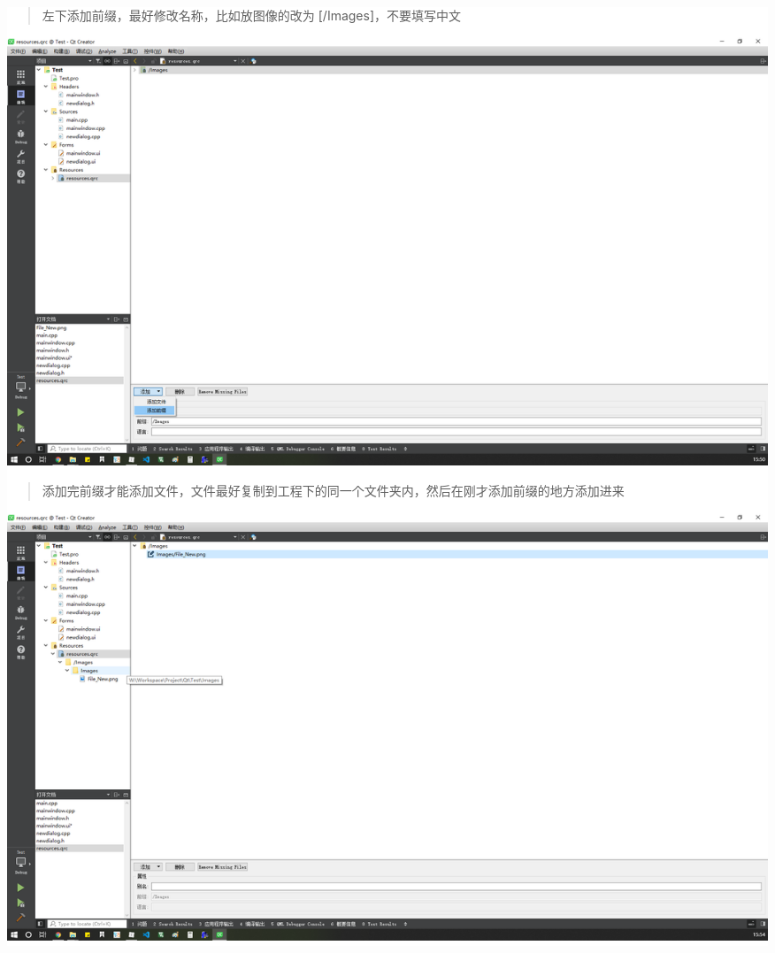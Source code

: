 > 左下添加前缀，最好修改名称，比如放图像的改为 [/Images]，不要填写中文

![](resource/1_Menu_File_add_resource_prefix.png)

> 添加完前缀才能添加文件，文件最好复制到工程下的同一个文件夹内，然后在刚才添加前缀的地方添加进来

![](resource/1_Menu_File_add_resource_file.png)
